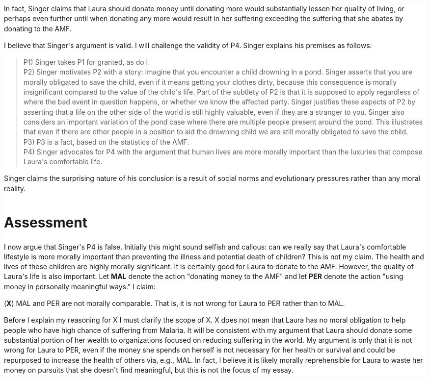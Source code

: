 In fact, Singer claims that Laura should donate money until
donating more would substantially lessen her quality of living,
or perhaps even further until when donating any more would result
in her suffering exceeding the suffering that she abates by
donating to the AMF.

I believe that Singer's argument is valid. I will challenge the
validity of P4. 
Singer explains his premises as follows:

> P1) Singer takes P1 for granted, as do I. \
> P2) Singer motivates P2 with a story: Imagine that you
encounter a child drowning in a pond. Singer asserts that you are
morally obligated to save the child, even if it means getting
your clothes dirty, because this consequence is morally insignificant
compared to the value of the child's life.
Part of the subtlety of P2 is that it is supposed to apply
regardless of where the bad event in question happens, or whether
we know the affected party. 
Singer justifies these aspects of P2 by asserting that a life on
the other side of the world is still highly valuable, even if
they are a stranger to you.
Singer also considers an important variation of the pond case
where there are multiple people present around the pond. This
illustrates that even if there are other people in a position
to aid the drowning child we are still morally obligated to save the child.\
> P3) P3 is a fact, based on the statistics of the AMF.\
> P4) Singer advocates for P4 with the argument that human lives are
more morally important than the luxuries that compose Laura's comfortable life.

Singer claims the surprising nature of his conclusion is a result
of social norms and evolutionary pressures rather than any moral
reality.

# Assessment

I now argue that Singer's P4 is false. Initially this might sound
selfish and callous: can we really say that Laura's comfortable
lifestyle is more morally important than preventing the illness
and potential death of children? This is not my claim. The health
and lives of these children are highly morally significant. It is
certainly good for Laura to donate to the AMF. However, the
quality of Laura's life is also important. Let **MAL** denote the
action "donating money to the AMF" and let **PER** denote the action
"using money in personally meaningful ways." I claim: 

(**X**) MAL and PER are not morally comparable. That is, it is not
wrong for Laura to PER rather than to MAL.

Before I explain my reasoning for X I must clarify the scope of
X. X does not mean that Laura has no moral obligation to help
people who have high chance of suffering from Malaria.
It will be consistent with my argument that Laura should donate
some substantial portion of her wealth to organizations focused
on reducing suffering in the world. My argument is only that it
is not wrong for Laura to PER, even if the money she spends on
herself is not necessary for her health or survival and could be
repurposed to increase the health of others via, e.g., MAL.
In fact, I believe it is likely morally reprehensible for Laura
to waste her money on pursuits that she doesn't find meaningful,
but this is not the focus of my essay.
